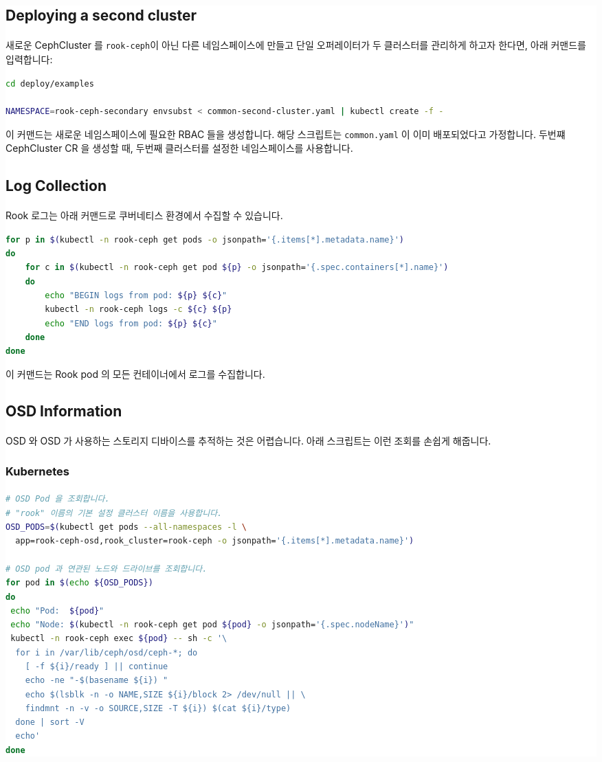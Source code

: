 ## Deploying a second cluster
새로운 CephCluster 를 `rook-ceph`이 아닌 다른 네임스페이스에 만들고 단일 오퍼레이터가 두 클러스터를 관리하게 하고자 한다면, 아래 커맨드를 입력합니다:
```bash
cd deploy/examples

NAMESPACE=rook-ceph-secondary envsubst < common-second-cluster.yaml | kubectl create -f -
```

이 커맨드는 새로운 네임스페이스에 필요한 RBAC 들을 생성합니다. 해당 스크립트는 `common.yaml` 이 이미 배포되었다고 가정합니다. 두번쨰 CephCluster CR 을 생성할 때, 두번째 클러스터를 설정한 네임스페이스를 사용합니다.

## Log Collection
Rook 로그는 아래 커맨드로 쿠버네티스 환경에서 수집할 수 있습니다. 
```bash
for p in $(kubectl -n rook-ceph get pods -o jsonpath='{.items[*].metadata.name}')
do
    for c in $(kubectl -n rook-ceph get pod ${p} -o jsonpath='{.spec.containers[*].name}')
    do
        echo "BEGIN logs from pod: ${p} ${c}"
        kubectl -n rook-ceph logs -c ${c} ${p}
        echo "END logs from pod: ${p} ${c}"
    done
done
```

이 커맨드는 Rook pod 의 모든 컨테이너에서 로그를 수집합니다. 

## OSD Information
OSD 와 OSD 가 사용하는 스토리지 디바이스를 추적하는 것은 어렵습니다. 아래 스크립트는 이런 조회를 손쉽게 해줍니다.
### Kubernetes
```bash
# OSD Pod 을 조회합니다.
# "rook" 이름의 기본 설정 클러스터 이름을 사용합니다.
OSD_PODS=$(kubectl get pods --all-namespaces -l \
  app=rook-ceph-osd,rook_cluster=rook-ceph -o jsonpath='{.items[*].metadata.name}')

# OSD pod 과 연관된 노드와 드라이브를 조회합니다.
for pod in $(echo ${OSD_PODS})
do
 echo "Pod:  ${pod}"
 echo "Node: $(kubectl -n rook-ceph get pod ${pod} -o jsonpath='{.spec.nodeName}')"
 kubectl -n rook-ceph exec ${pod} -- sh -c '\
  for i in /var/lib/ceph/osd/ceph-*; do
    [ -f ${i}/ready ] || continue
    echo -ne "-$(basename ${i}) "
    echo $(lsblk -n -o NAME,SIZE ${i}/block 2> /dev/null || \
    findmnt -n -v -o SOURCE,SIZE -T ${i}) $(cat ${i}/type)
  done | sort -V
  echo'
done
```
